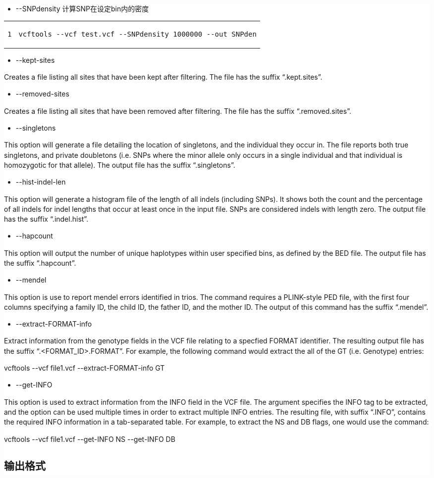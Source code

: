 - --SNPdensity 计算SNP在设定bin内的密度

<table><tbody><tr><td class="gutter"><pre><span class="line">1<br></span></pre></td><td class="code"><pre><span class="line">vcftools --vcf test.vcf --SNPdensity 1000000 --out SNPden<br></span></pre></td></tr></tbody></table>

- --kept-sites

Creates a file listing all sites that have been kept after filtering. The file has the suffix “.kept.sites”.

- --removed-sites

Creates a file listing all sites that have been removed after filtering. The file has the suffix “.removed.sites”.

- --singletons

This option will generate a file detailing the location of singletons, and the individual they occur in. The file reports both true singletons, and private doubletons (i.e. SNPs where the minor allele only occurs in a single individual and that individual is homozygotic for that allele). The output file has the suffix “.singletons”.

- --hist-indel-len

This option will generate a histogram file of the length of all indels (including SNPs). It shows both the count and the percentage of all indels for indel lengths that occur at least once in the input file. SNPs are considered indels with length zero. The output file has the suffix “.indel.hist”.

- --hapcount

This option will output the number of unique haplotypes within user specified bins, as defined by the BED file. The output file has the suffix “.hapcount”.

- --mendel

This option is use to report mendel errors identified in trios. The command requires a PLINK-style PED file, with the first four columns specifying a family ID, the child ID, the father ID, and the mother ID. The output of this command has the suffix “.mendel”.

- --extract-FORMAT-info

Extract information from the genotype fields in the VCF file relating to a specfied FORMAT identifier. The resulting output file has the suffix “.<FORMAT\_ID>.FORMAT”. For example, the following command would extract the all of the GT (i.e. Genotype) entries:

vcftools --vcf file1.vcf --extract-FORMAT-info GT

- --get-INFO

This option is used to extract information from the INFO field in the VCF file. The argument specifies the INFO tag to be extracted, and the option can be used multiple times in order to extract multiple INFO entries. The resulting file, with suffix “.INFO”, contains the required INFO information in a tab-separated table. For example, to extract the NS and DB flags, one would use the command:

vcftools --vcf file1.vcf --get-INFO NS --get-INFO DB

## 输出格式

